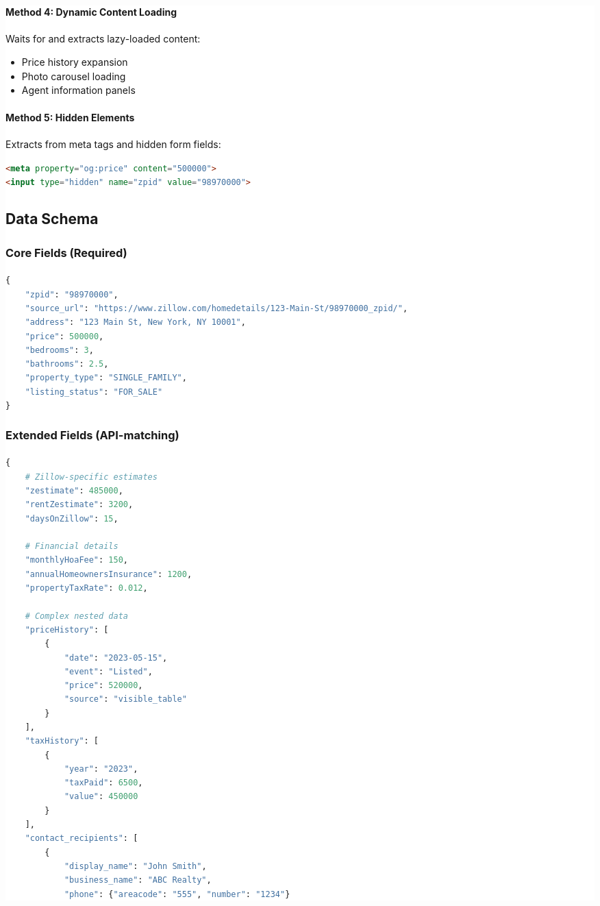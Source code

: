 #### Method 4: Dynamic Content Loading
Waits for and extracts lazy-loaded content:
- Price history expansion
- Photo carousel loading
- Agent information panels

#### Method 5: Hidden Elements
Extracts from meta tags and hidden form fields:
```html
<meta property="og:price" content="500000">
<input type="hidden" name="zpid" value="98970000">
```

## Data Schema

### Core Fields (Required)
```python
{
    "zpid": "98970000",
    "source_url": "https://www.zillow.com/homedetails/123-Main-St/98970000_zpid/",
    "address": "123 Main St, New York, NY 10001",
    "price": 500000,
    "bedrooms": 3,
    "bathrooms": 2.5,
    "property_type": "SINGLE_FAMILY",
    "listing_status": "FOR_SALE"
}
```

### Extended Fields (API-matching)
```python
{
    # Zillow-specific estimates
    "zestimate": 485000,
    "rentZestimate": 3200,
    "daysOnZillow": 15,
    
    # Financial details
    "monthlyHoaFee": 150,
    "annualHomeownersInsurance": 1200,
    "propertyTaxRate": 0.012,
    
    # Complex nested data
    "priceHistory": [
        {
            "date": "2023-05-15",
            "event": "Listed",
            "price": 520000,
            "source": "visible_table"
        }
    ],
    "taxHistory": [
        {
            "year": "2023",
            "taxPaid": 6500,
            "value": 450000
        }
    ],
    "contact_recipients": [
        {
            "display_name": "John Smith",
            "business_name": "ABC Realty",
            "phone": {"areacode": "555", "number": "1234"}
```